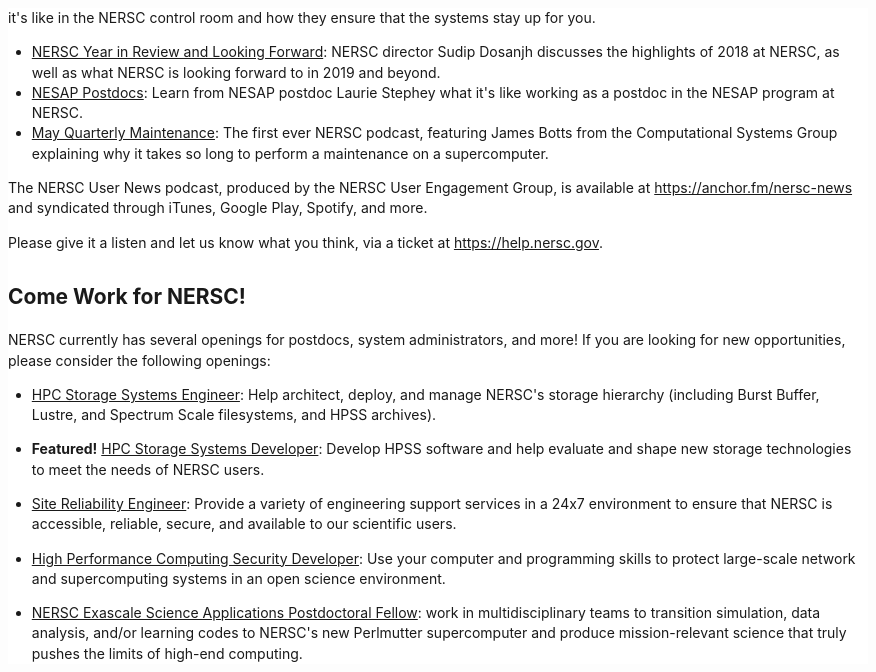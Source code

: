 it's like in the NERSC control room and how they ensure that the systems stay
up for you.
- [NERSC Year in Review and Looking Forward](https://anchor.fm/nersc-news/episodes/NERSC-Year-in-Review-and-Looking-Forward--Sudip-Dosanjh-Interview-e2t6an/a-a8iuj8):
NERSC director Sudip Dosanjh discusses the highlights of 2018 at NERSC, as well
as what NERSC is looking forward to in 2019 and beyond.
- [NESAP Postdocs](https://anchor.fm/nersc-news/episodes/NESAP-Postdocs--Laurie-Stephey-Interview-e2lsg0):
Learn from NESAP postdoc Laurie Stephey what it's like working as a postdoc in
the NESAP program at NERSC.
- [May Quarterly Maintenance](https://anchor.fm/nersc-news/episodes/May-Quarterly-Maintenance--James-Botts-Interview-e1ec2g/a-a3cfi7):
The first ever NERSC podcast, featuring James Botts from the Computational
Systems Group explaining why it takes so long to perform a maintenance on a
supercomputer.

The NERSC User News podcast, produced by the NERSC User Engagement Group, is 
available at <https://anchor.fm/nersc-news> and syndicated through iTunes, 
Google Play, Spotify, and more. 

Please give it a listen and let us know what you think, via a ticket at
<https://help.nersc.gov>.


## Come Work for NERSC! <a name="careers"/> ##

NERSC currently has several openings for postdocs, system administrators, and 
more! If you are looking for new opportunities, please consider the following 
openings:

- [HPC Storage Systems Engineer](https://jobs.lbl.gov/jobs/hpc-storage-systems-engineer-1797):
Help architect, deploy, and manage NERSC's storage hierarchy (including Burst
Buffer, Lustre, and Spectrum Scale filesystems, and HPSS archives).

- **Featured!** [HPC Storage Systems Developer](https://jobs.lbl.gov/jobs/storage-software-developer-669):
Develop HPSS software and help evaluate and shape new storage technologies to
meet the needs of NERSC users.

- [Site Reliability Engineer](https://jobs.lbl.gov/jobs/computer-systems-engineer-2-1524): 
Provide a variety of engineering support services in a 24x7 environment to 
ensure that NERSC is accessible, reliable, secure, and available to our 
scientific users.

- [High Performance Computing Security Developer](https://jobs.lbl.gov/jobs/high-performance-computing-security-developer-1170):
Use your computer and programming skills to protect large-scale network and
supercomputing systems in an open science environment.

- [NERSC Exascale Science Applications Postdoctoral Fellow](https://jobs.lbl.gov/jobs/nersc-exascale-science-applications-postdoctoral-fellow-nesap-1316):
work in multidisciplinary teams to transition simulation, data analysis, and/or
learning codes to NERSC's new Perlmutter supercomputer and produce 
mission-relevant science that truly pushes the limits of high-end computing.
